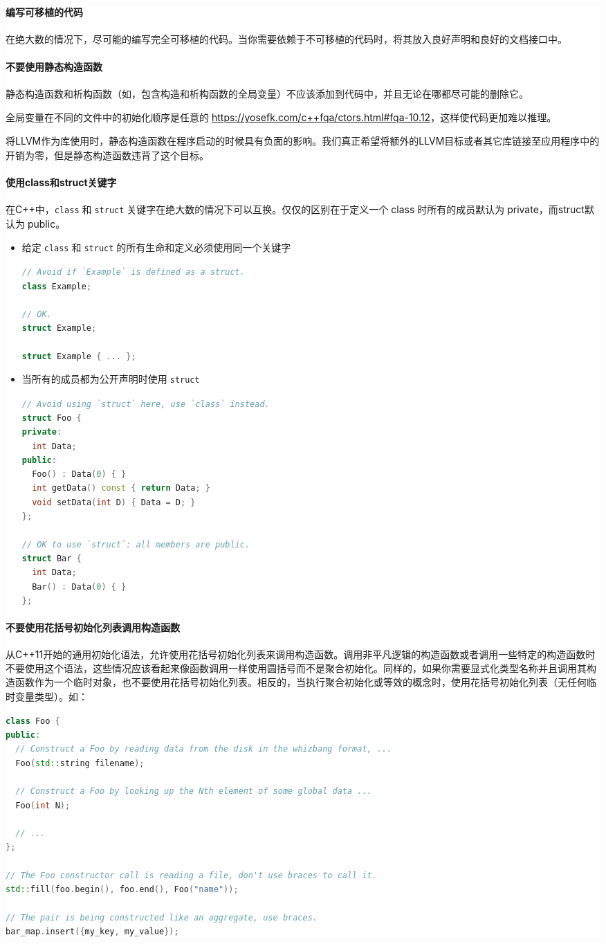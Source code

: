 #### <span id="portable_code">编写可移植的代码</span>

在绝大数的情况下，尽可能的编写完全可移植的代码。当你需要依赖于不可移植的代码时，将其放入良好声明和良好的文档接口中。

#### <span id="no_static_ctor">不要使用静态构造函数</span>

静态构造函数和析构函数（如，包含构造和析构函数的全局变量）不应该添加到代码中，并且无论在哪都尽可能的删除它。

全局变量在不同的文件中的初始化顺序是任意的 <https://yosefk.com/c++fqa/ctors.html#fqa-10.12>，这样使代码更加难以推理。

将LLVM作为库使用时，静态构造函数在程序启动的时候具有负面的影响。我们真正希望将额外的LLVM目标或者其它库链接至应用程序中的开销为零，但是静态构造函数违背了这个目标。

#### <span id="class_struct">使用class和struct关键字</span>

在C++中，`class` 和 `struct` 关键字在绝大数的情况下可以互换。仅仅的区别在于定义一个 class 时所有的成员默认为 private，而struct默认为 public。
- 给定 `class` 和 `struct` 的所有生命和定义必须使用同一个关键字
    ```cpp
    // Avoid if `Example` is defined as a struct.
    class Example;
    
    // OK.
    struct Example;
    
    struct Example { ... };
    ```
- 当所有的成员都为公开声明时使用 `struct`
    ```cpp
    // Avoid using `struct` here, use `class` instead.
    struct Foo {
    private:
      int Data;
    public:
      Foo() : Data(0) { }
      int getData() const { return Data; }
      void setData(int D) { Data = D; }
    };
    
    // OK to use `struct`: all members are public.
    struct Bar {
      int Data;
      Bar() : Data(0) { }
    };
    ```

#### <span id="no_brace_call_ctor">不要使用花括号初始化列表调用构造函数</span>

从C++11开始的通用初始化语法，允许使用花括号初始化列表来调用构造函数。调用非平凡逻辑的构造函数或者调用一些特定的构造函数时不要使用这个语法，这些情况应该看起来像函数调用一样使用圆括号而不是聚合初始化。同样的，如果你需要显式化类型名称并且调用其构造函数作为一个临时对象，也不要使用花括号初始化列表。相反的，当执行聚合初始化或等效的概念时，使用花括号初始化列表（无任何临时变量类型）。如：

```cpp
class Foo {
public:
  // Construct a Foo by reading data from the disk in the whizbang format, ...
  Foo(std::string filename);

  // Construct a Foo by looking up the Nth element of some global data ...
  Foo(int N);

  // ...
};

// The Foo constructor call is reading a file, don't use braces to call it.
std::fill(foo.begin(), foo.end(), Foo("name"));

// The pair is being constructed like an aggregate, use braces.
bar_map.insert({my_key, my_value});
```
